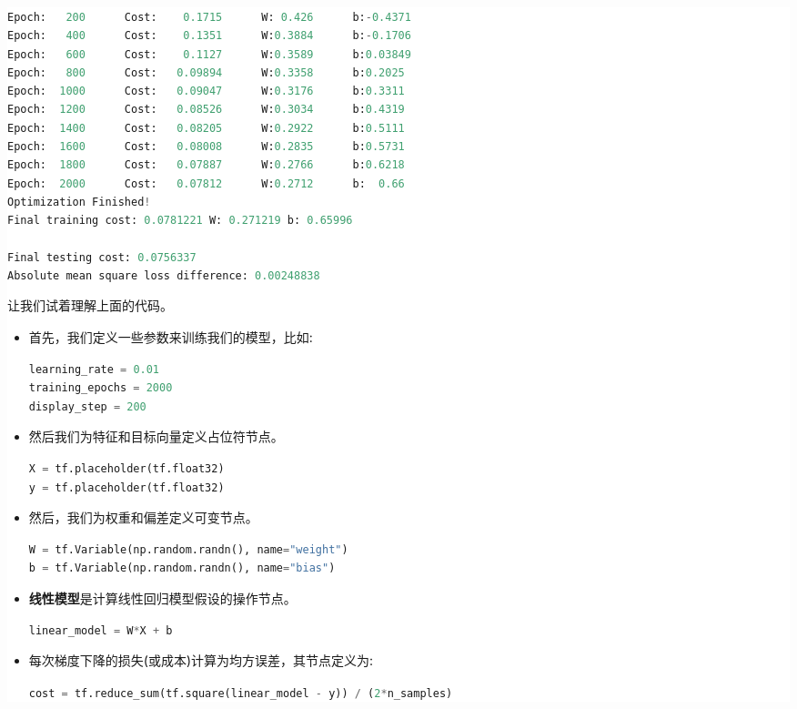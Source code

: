 ```py
```

```py
Epoch:   200      Cost:    0.1715      W: 0.426      b:-0.4371
Epoch:   400      Cost:    0.1351      W:0.3884      b:-0.1706
Epoch:   600      Cost:    0.1127      W:0.3589      b:0.03849
Epoch:   800      Cost:   0.09894      W:0.3358      b:0.2025
Epoch:  1000      Cost:   0.09047      W:0.3176      b:0.3311
Epoch:  1200      Cost:   0.08526      W:0.3034      b:0.4319
Epoch:  1400      Cost:   0.08205      W:0.2922      b:0.5111
Epoch:  1600      Cost:   0.08008      W:0.2835      b:0.5731
Epoch:  1800      Cost:   0.07887      W:0.2766      b:0.6218
Epoch:  2000      Cost:   0.07812      W:0.2712      b:  0.66
Optimization Finished!
Final training cost: 0.0781221 W: 0.271219 b: 0.65996 

Final testing cost: 0.0756337
Absolute mean square loss difference: 0.00248838

```

让我们试着理解上面的代码。

*   首先，我们定义一些参数来训练我们的模型，比如:

    ```py
    learning_rate = 0.01
    training_epochs = 2000
    display_step = 200

    ```

*   然后我们为特征和目标向量定义占位符节点。

    ```py
    X = tf.placeholder(tf.float32)
    y = tf.placeholder(tf.float32)

    ```

*   然后，我们为权重和偏差定义可变节点。

    ```py
    W = tf.Variable(np.random.randn(), name="weight")
    b = tf.Variable(np.random.randn(), name="bias")

    ```

*   **线性模型**是计算线性回归模型假设的操作节点。

    ```py
    linear_model = W*X + b

    ```

*   每次梯度下降的损失(或成本)计算为均方误差，其节点定义为:

    ```py
    cost = tf.reduce_sum(tf.square(linear_model - y)) / (2*n_samples)
